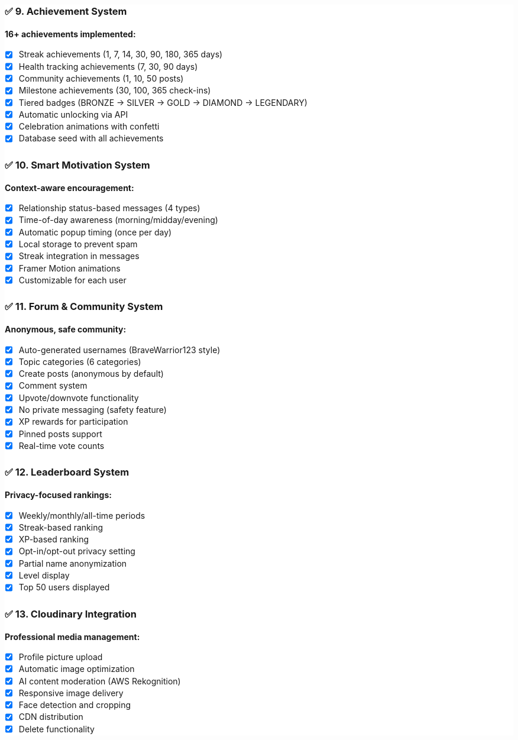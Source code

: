 ### ✅ 9. Achievement System
**16+ achievements implemented:**
- [x] Streak achievements (1, 7, 14, 30, 90, 180, 365 days)
- [x] Health tracking achievements (7, 30, 90 days)
- [x] Community achievements (1, 10, 50 posts)
- [x] Milestone achievements (30, 100, 365 check-ins)
- [x] Tiered badges (BRONZE → SILVER → GOLD → DIAMOND → LEGENDARY)
- [x] Automatic unlocking via API
- [x] Celebration animations with confetti
- [x] Database seed with all achievements

### ✅ 10. Smart Motivation System
**Context-aware encouragement:**
- [x] Relationship status-based messages (4 types)
- [x] Time-of-day awareness (morning/midday/evening)
- [x] Automatic popup timing (once per day)
- [x] Local storage to prevent spam
- [x] Streak integration in messages
- [x] Framer Motion animations
- [x] Customizable for each user

### ✅ 11. Forum & Community System
**Anonymous, safe community:**
- [x] Auto-generated usernames (BraveWarrior123 style)
- [x] Topic categories (6 categories)
- [x] Create posts (anonymous by default)
- [x] Comment system
- [x] Upvote/downvote functionality
- [x] No private messaging (safety feature)
- [x] XP rewards for participation
- [x] Pinned posts support
- [x] Real-time vote counts

### ✅ 12. Leaderboard System
**Privacy-focused rankings:**
- [x] Weekly/monthly/all-time periods
- [x] Streak-based ranking
- [x] XP-based ranking
- [x] Opt-in/opt-out privacy setting
- [x] Partial name anonymization
- [x] Level display
- [x] Top 50 users displayed

### ✅ 13. Cloudinary Integration
**Professional media management:**
- [x] Profile picture upload
- [x] Automatic image optimization
- [x] AI content moderation (AWS Rekognition)
- [x] Responsive image delivery
- [x] Face detection and cropping
- [x] CDN distribution
- [x] Delete functionality
